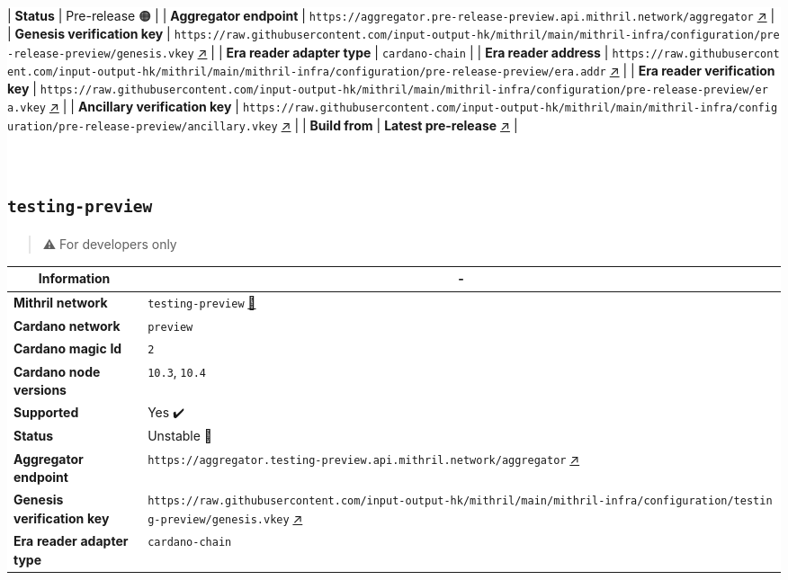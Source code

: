 | **Status**                      | Pre-release 🟠                                                                                                                                                                                                                                                                       |
| **Aggregator endpoint**         | `https://aggregator.pre-release-preview.api.mithril.network/aggregator` [:arrow_upper_right:](https://aggregator.pre-release-preview.api.mithril.network/aggregator)                                                                                                                 |
| **Genesis verification key**    | `https://raw.githubusercontent.com/input-output-hk/mithril/main/mithril-infra/configuration/pre-release-preview/genesis.vkey` [:arrow_upper_right:](https://raw.githubusercontent.com/input-output-hk/mithril/main/mithril-infra/configuration/pre-release-preview/genesis.vkey)     |
| **Era reader adapter type**     | `cardano-chain`                                                                                                                                                                                                                                                                      |
| **Era reader address**          | `https://raw.githubusercontent.com/input-output-hk/mithril/main/mithril-infra/configuration/pre-release-preview/era.addr` [:arrow_upper_right:](https://raw.githubusercontent.com/input-output-hk/mithril/main/mithril-infra/configuration/pre-release-preview/era.addr)             |
| **Era reader verification key** | `https://raw.githubusercontent.com/input-output-hk/mithril/main/mithril-infra/configuration/pre-release-preview/era.vkey` [:arrow_upper_right:](https://raw.githubusercontent.com/input-output-hk/mithril/main/mithril-infra/configuration/pre-release-preview/era.vkey)             |
| **Ancillary verification key**  | `https://raw.githubusercontent.com/input-output-hk/mithril/main/mithril-infra/configuration/pre-release-preview/ancillary.vkey` [:arrow_upper_right:](https://raw.githubusercontent.com/input-output-hk/mithril/main/mithril-infra/configuration/pre-release-preview/ancillary.vkey) |
| **Build from**                  | **Latest pre-release** [:arrow_upper_right:](https://github.com/input-output-hk/mithril/releases?q=pre)                                                                                                                                                                              |

<br/>

## `testing-preview`

> :warning: For developers only

| Information                     | -                                                                                                                                                                                                                                                                            |
| ------------------------------- | ---------------------------------------------------------------------------------------------------------------------------------------------------------------------------------------------------------------------------------------------------------------------------- |
| **Mithril network**             | `testing-preview` [:mag_right:](https://mithril.network/explorer?aggregator=https%3A%2F%2Faggregator.testing-preview.api.mithril.network%2Faggregator)                                                                                                                       |
| **Cardano network**             | `preview`                                                                                                                                                                                                                                                                    |
| **Cardano magic Id**            | `2`                                                                                                                                                                                                                                                                          |
| **Cardano node versions**       | `10.3`, `10.4`                                                                                                                                                                                                                                                               |
| **Supported**                   | Yes :heavy_check_mark:                                                                                                                                                                                                                                                       |
| **Status**                      | Unstable 🔴                                                                                                                                                                                                                                                                  |
| **Aggregator endpoint**         | `https://aggregator.testing-preview.api.mithril.network/aggregator` [:arrow_upper_right:](https://aggregator.testing-preview.api.mithril.network/aggregator)                                                                                                                 |
| **Genesis verification key**    | `https://raw.githubusercontent.com/input-output-hk/mithril/main/mithril-infra/configuration/testing-preview/genesis.vkey` [:arrow_upper_right:](https://raw.githubusercontent.com/input-output-hk/mithril/main/mithril-infra/configuration/testing-preview/genesis.vkey)     |
| **Era reader adapter type**     | `cardano-chain`                                                                                                                                                                                                                                                              |